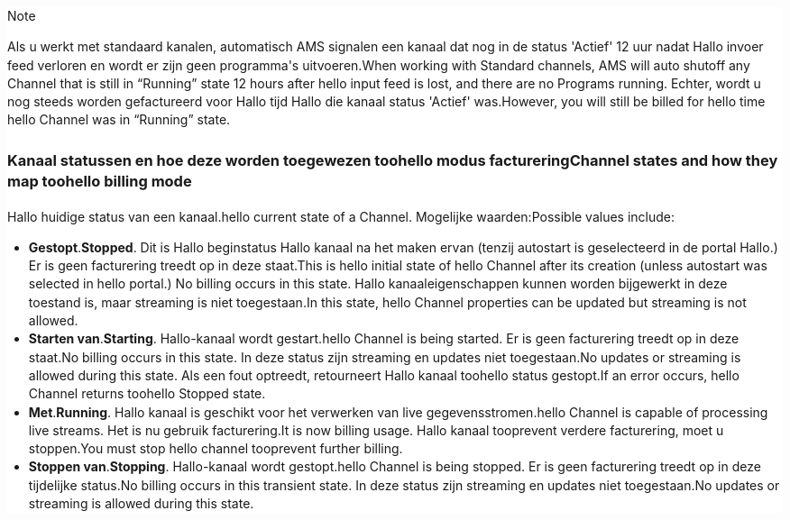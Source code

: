 > [!NOTE]
> <span data-ttu-id="405d4-236">Als u werkt met standaard kanalen, automatisch AMS signalen een kanaal dat nog in de status 'Actief' 12 uur nadat Hallo invoer feed verloren en wordt er zijn geen programma's uitvoeren.</span><span class="sxs-lookup"><span data-stu-id="405d4-236">When working with Standard channels, AMS will auto shutoff any Channel that is still in “Running” state 12 hours after hello input feed is lost, and there are no Programs running.</span></span> <span data-ttu-id="405d4-237">Echter, wordt u nog steeds worden gefactureerd voor Hallo tijd Hallo die kanaal status 'Actief' was.</span><span class="sxs-lookup"><span data-stu-id="405d4-237">However, you will still be billed for hello time hello Channel was in “Running” state.</span></span>
>
>

### <span data-ttu-id="405d4-238"><a id="states"></a>Kanaal statussen en hoe deze worden toegewezen toohello modus facturering</span><span class="sxs-lookup"><span data-stu-id="405d4-238"><a id="states"></a>Channel states and how they map toohello billing mode</span></span>
<span data-ttu-id="405d4-239">Hallo huidige status van een kanaal.</span><span class="sxs-lookup"><span data-stu-id="405d4-239">hello current state of a Channel.</span></span> <span data-ttu-id="405d4-240">Mogelijke waarden:</span><span class="sxs-lookup"><span data-stu-id="405d4-240">Possible values include:</span></span>

* <span data-ttu-id="405d4-241">**Gestopt**.</span><span class="sxs-lookup"><span data-stu-id="405d4-241">**Stopped**.</span></span> <span data-ttu-id="405d4-242">Dit is Hallo beginstatus Hallo kanaal na het maken ervan (tenzij autostart is geselecteerd in de portal Hallo.) Er is geen facturering treedt op in deze staat.</span><span class="sxs-lookup"><span data-stu-id="405d4-242">This is hello initial state of hello Channel after its creation (unless autostart was selected in hello portal.) No billing occurs in this state.</span></span> <span data-ttu-id="405d4-243">Hallo kanaaleigenschappen kunnen worden bijgewerkt in deze toestand is, maar streaming is niet toegestaan.</span><span class="sxs-lookup"><span data-stu-id="405d4-243">In this state, hello Channel properties can be updated but streaming is not allowed.</span></span>
* <span data-ttu-id="405d4-244">**Starten van**.</span><span class="sxs-lookup"><span data-stu-id="405d4-244">**Starting**.</span></span> <span data-ttu-id="405d4-245">Hallo-kanaal wordt gestart.</span><span class="sxs-lookup"><span data-stu-id="405d4-245">hello Channel is being started.</span></span> <span data-ttu-id="405d4-246">Er is geen facturering treedt op in deze staat.</span><span class="sxs-lookup"><span data-stu-id="405d4-246">No billing occurs in this state.</span></span> <span data-ttu-id="405d4-247">In deze status zijn streaming en updates niet toegestaan.</span><span class="sxs-lookup"><span data-stu-id="405d4-247">No updates or streaming is allowed during this state.</span></span> <span data-ttu-id="405d4-248">Als een fout optreedt, retourneert Hallo kanaal toohello status gestopt.</span><span class="sxs-lookup"><span data-stu-id="405d4-248">If an error occurs, hello Channel returns toohello Stopped state.</span></span>
* <span data-ttu-id="405d4-249">**Met**.</span><span class="sxs-lookup"><span data-stu-id="405d4-249">**Running**.</span></span> <span data-ttu-id="405d4-250">Hallo kanaal is geschikt voor het verwerken van live gegevensstromen.</span><span class="sxs-lookup"><span data-stu-id="405d4-250">hello Channel is capable of processing live streams.</span></span> <span data-ttu-id="405d4-251">Het is nu gebruik facturering.</span><span class="sxs-lookup"><span data-stu-id="405d4-251">It is now billing usage.</span></span> <span data-ttu-id="405d4-252">Hallo kanaal tooprevent verdere facturering, moet u stoppen.</span><span class="sxs-lookup"><span data-stu-id="405d4-252">You must stop hello channel tooprevent further billing.</span></span>
* <span data-ttu-id="405d4-253">**Stoppen van**.</span><span class="sxs-lookup"><span data-stu-id="405d4-253">**Stopping**.</span></span> <span data-ttu-id="405d4-254">Hallo-kanaal wordt gestopt.</span><span class="sxs-lookup"><span data-stu-id="405d4-254">hello Channel is being stopped.</span></span> <span data-ttu-id="405d4-255">Er is geen facturering treedt op in deze tijdelijke status.</span><span class="sxs-lookup"><span data-stu-id="405d4-255">No billing occurs in this transient state.</span></span> <span data-ttu-id="405d4-256">In deze status zijn streaming en updates niet toegestaan.</span><span class="sxs-lookup"><span data-stu-id="405d4-256">No updates or streaming is allowed during this state.</span></span>